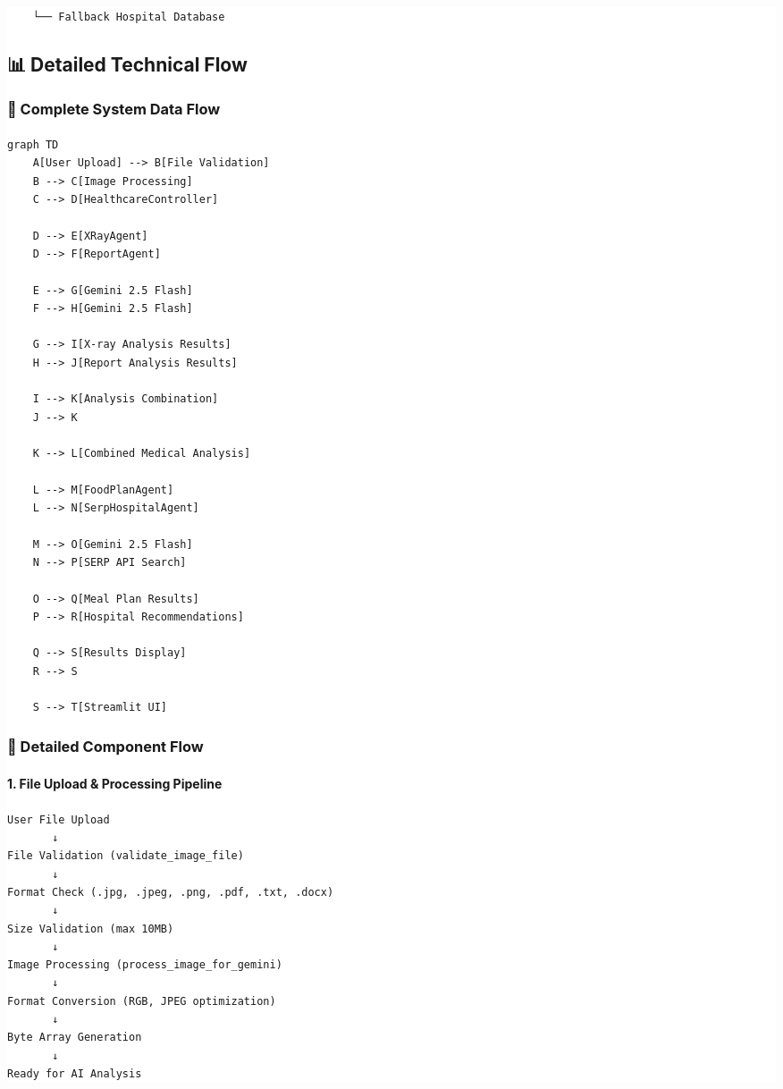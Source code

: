 ```
    └── Fallback Hospital Database
```

## 📊 Detailed Technical Flow

### 🔄 Complete System Data Flow

```mermaid
graph TD
    A[User Upload] --> B[File Validation]
    B --> C[Image Processing]
    C --> D[HealthcareController]
    
    D --> E[XRayAgent]
    D --> F[ReportAgent]
    
    E --> G[Gemini 2.5 Flash]
    F --> H[Gemini 2.5 Flash]
    
    G --> I[X-ray Analysis Results]
    H --> J[Report Analysis Results]
    
    I --> K[Analysis Combination]
    J --> K
    
    K --> L[Combined Medical Analysis]
    
    L --> M[FoodPlanAgent]
    L --> N[SerpHospitalAgent]
    
    M --> O[Gemini 2.5 Flash]
    N --> P[SERP API Search]
    
    O --> Q[Meal Plan Results]
    P --> R[Hospital Recommendations]
    
    Q --> S[Results Display]
    R --> S
    
    S --> T[Streamlit UI]
```

### 🎯 Detailed Component Flow

#### 1. **File Upload & Processing Pipeline**
```
User File Upload
       ↓
File Validation (validate_image_file)
       ↓
Format Check (.jpg, .jpeg, .png, .pdf, .txt, .docx)
       ↓
Size Validation (max 10MB)
       ↓
Image Processing (process_image_for_gemini)
       ↓
Format Conversion (RGB, JPEG optimization)
       ↓
Byte Array Generation
       ↓
Ready for AI Analysis
```
